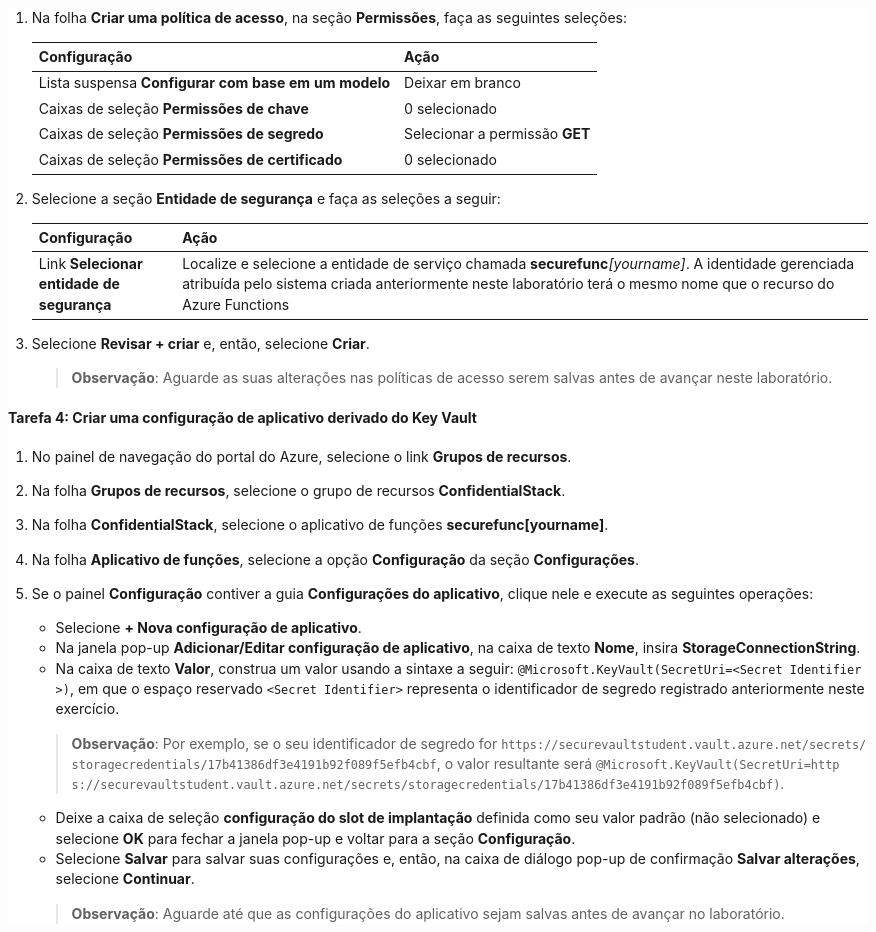 1. Na folha **Criar uma política de acesso**, na seção **Permissões**, faça as seguintes seleções:

   | Configuração                                      | Ação                        |
   | -------------------------------------------- | ----------------------------- |
   | Lista suspensa **Configurar com base em um modelo** | Deixar em branco                   |
   | Caixas de seleção **Permissões de chave**               | 0 selecionado                    |
   | Caixas de seleção **Permissões de segredo**            | Selecionar a permissão **GET** |
   | Caixas de seleção **Permissões de certificado**       | 0 selecionado                    |

1. Selecione a seção **Entidade de segurança** e faça as seleções a seguir:

   | Configuração                   | Ação                                                                                                                                                                                                      |
   | ------------------------- | ----------------------------------------------------------------------------------------------------------------------------------------------------------------------------------------------------------- |
   | Link **Selecionar entidade de segurança** | Localize e selecione a entidade de serviço chamada **securefunc**_[yourname]_. A identidade gerenciada atribuída pelo sistema criada anteriormente neste laboratório terá o mesmo nome que o recurso do Azure Functions |

1. Selecione **Revisar + criar** e, então, selecione **Criar**.

   > **Observação**: Aguarde as suas alterações nas políticas de acesso serem salvas antes de avançar neste laboratório.

#### Tarefa 4: Criar uma configuração de aplicativo derivado do Key Vault

1. No painel de navegação do portal do Azure, selecione o link **Grupos de recursos**.

1. Na folha **Grupos de recursos**, selecione o grupo de recursos **ConfidentialStack**.

1. Na folha **ConfidentialStack**, selecione o aplicativo de funções **securefunc[yourname]**.

1. Na folha **Aplicativo de funções**, selecione a opção **Configuração** da seção **Configurações**.

1. Se o painel **Configuração** contiver a guia **Configurações do aplicativo**, clique nele e execute as seguintes operações:

   - Selecione **+ Nova configuração de aplicativo**.
   - Na janela pop-up **Adicionar/Editar configuração de aplicativo**, na caixa de texto **Nome**, insira **StorageConnectionString**.
   - Na caixa de texto **Valor**, construa um valor usando a sintaxe a seguir: `@Microsoft.KeyVault(SecretUri=<Secret Identifier>)`, em que o espaço reservado `<Secret Identifier>` representa o identificador de segredo registrado anteriormente neste exercício.

   > **Observação**: Por exemplo, se o seu identificador de segredo for `https://securevaultstudent.vault.azure.net/secrets/storagecredentials/17b41386df3e4191b92f089f5efb4cbf`, o valor resultante será `@Microsoft.KeyVault(SecretUri=https://securevaultstudent.vault.azure.net/secrets/storagecredentials/17b41386df3e4191b92f089f5efb4cbf)`.

   - Deixe a caixa de seleção **configuração do slot de implantação** definida como seu valor padrão (não selecionado) e selecione **OK** para fechar a janela pop-up e voltar para a seção **Configuração**.
   - Selecione **Salvar** para salvar suas configurações e, então, na caixa de diálogo pop-up de confirmação **Salvar alterações**, selecione **Continuar**.

   > **Observação**: Aguarde até que as configurações do aplicativo sejam salvas antes de avançar no laboratório.
